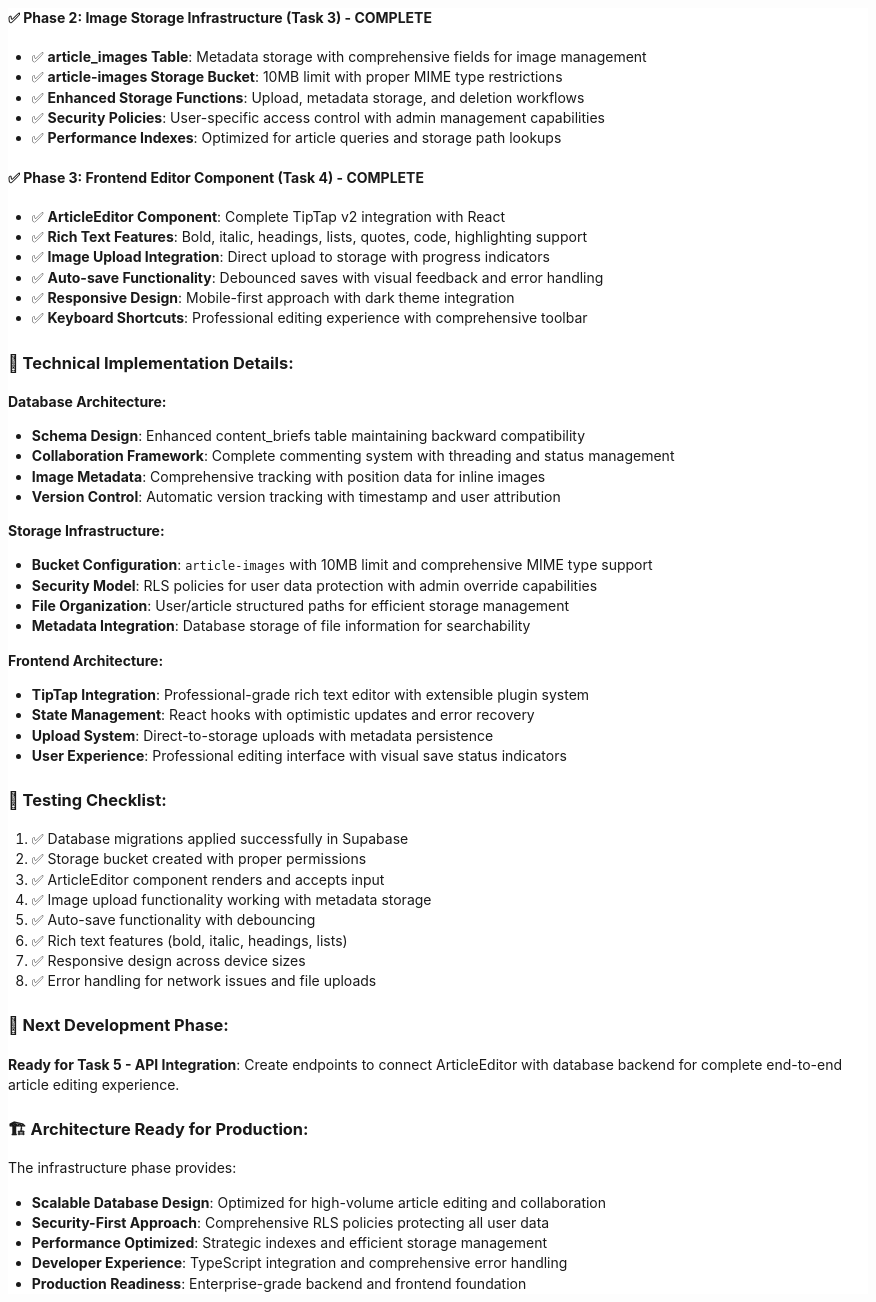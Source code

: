 #### **✅ Phase 2: Image Storage Infrastructure (Task 3)** - COMPLETE
- ✅ **article_images Table**: Metadata storage with comprehensive fields for image management
- ✅ **article-images Storage Bucket**: 10MB limit with proper MIME type restrictions
- ✅ **Enhanced Storage Functions**: Upload, metadata storage, and deletion workflows
- ✅ **Security Policies**: User-specific access control with admin management capabilities
- ✅ **Performance Indexes**: Optimized for article queries and storage path lookups

#### **✅ Phase 3: Frontend Editor Component (Task 4)** - COMPLETE
- ✅ **ArticleEditor Component**: Complete TipTap v2 integration with React
- ✅ **Rich Text Features**: Bold, italic, headings, lists, quotes, code, highlighting support
- ✅ **Image Upload Integration**: Direct upload to storage with progress indicators
- ✅ **Auto-save Functionality**: Debounced saves with visual feedback and error handling
- ✅ **Responsive Design**: Mobile-first approach with dark theme integration
- ✅ **Keyboard Shortcuts**: Professional editing experience with comprehensive toolbar

### **🔧 Technical Implementation Details:**

**Database Architecture:**
- **Schema Design**: Enhanced content_briefs table maintaining backward compatibility
- **Collaboration Framework**: Complete commenting system with threading and status management
- **Image Metadata**: Comprehensive tracking with position data for inline images
- **Version Control**: Automatic version tracking with timestamp and user attribution

**Storage Infrastructure:**
- **Bucket Configuration**: `article-images` with 10MB limit and comprehensive MIME type support
- **Security Model**: RLS policies for user data protection with admin override capabilities
- **File Organization**: User/article structured paths for efficient storage management
- **Metadata Integration**: Database storage of file information for searchability

**Frontend Architecture:**
- **TipTap Integration**: Professional-grade rich text editor with extensible plugin system
- **State Management**: React hooks with optimistic updates and error recovery
- **Upload System**: Direct-to-storage uploads with metadata persistence
- **User Experience**: Professional editing interface with visual save status indicators

### **🧪 Testing Checklist:**
1. ✅ Database migrations applied successfully in Supabase
2. ✅ Storage bucket created with proper permissions
3. ✅ ArticleEditor component renders and accepts input
4. ✅ Image upload functionality working with metadata storage
5. ✅ Auto-save functionality with debouncing
6. ✅ Rich text features (bold, italic, headings, lists)
7. ✅ Responsive design across device sizes
8. ✅ Error handling for network issues and file uploads

### **🎯 Next Development Phase:**
**Ready for Task 5 - API Integration**: Create endpoints to connect ArticleEditor with database backend for complete end-to-end article editing experience.

### **🏗️ Architecture Ready for Production:**
The infrastructure phase provides:
- **Scalable Database Design**: Optimized for high-volume article editing and collaboration
- **Security-First Approach**: Comprehensive RLS policies protecting all user data
- **Performance Optimized**: Strategic indexes and efficient storage management
- **Developer Experience**: TypeScript integration and comprehensive error handling
- **Production Readiness**: Enterprise-grade backend and frontend foundation
